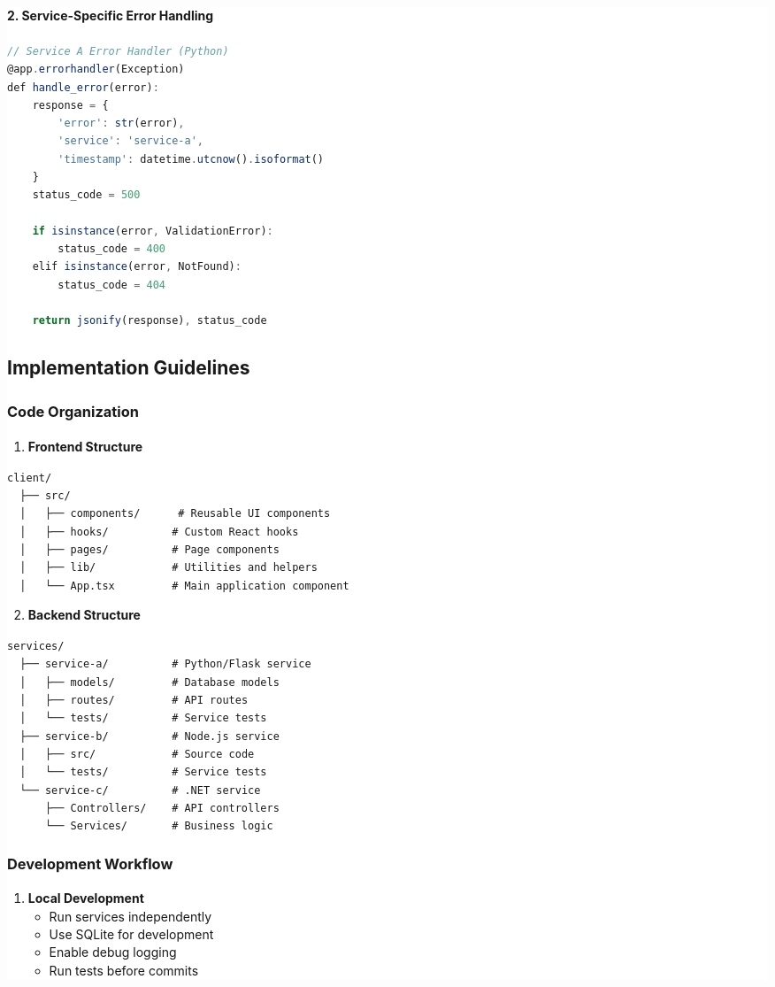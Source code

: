 #### 2. Service-Specific Error Handling
```typescript
// Service A Error Handler (Python)
@app.errorhandler(Exception)
def handle_error(error):
    response = {
        'error': str(error),
        'service': 'service-a',
        'timestamp': datetime.utcnow().isoformat()
    }
    status_code = 500

    if isinstance(error, ValidationError):
        status_code = 400
    elif isinstance(error, NotFound):
        status_code = 404

    return jsonify(response), status_code
```

## Implementation Guidelines

### Code Organization
1. **Frontend Structure**
```
client/
  ├── src/
  │   ├── components/      # Reusable UI components
  │   ├── hooks/          # Custom React hooks
  │   ├── pages/          # Page components
  │   ├── lib/            # Utilities and helpers
  │   └── App.tsx         # Main application component
```

2. **Backend Structure**
```
services/
  ├── service-a/          # Python/Flask service
  │   ├── models/         # Database models
  │   ├── routes/         # API routes
  │   └── tests/          # Service tests
  ├── service-b/          # Node.js service
  │   ├── src/            # Source code
  │   └── tests/          # Service tests
  └── service-c/          # .NET service
      ├── Controllers/    # API controllers
      └── Services/       # Business logic
```

### Development Workflow
1. **Local Development**
   - Run services independently
   - Use SQLite for development
   - Enable debug logging
   - Run tests before commits
